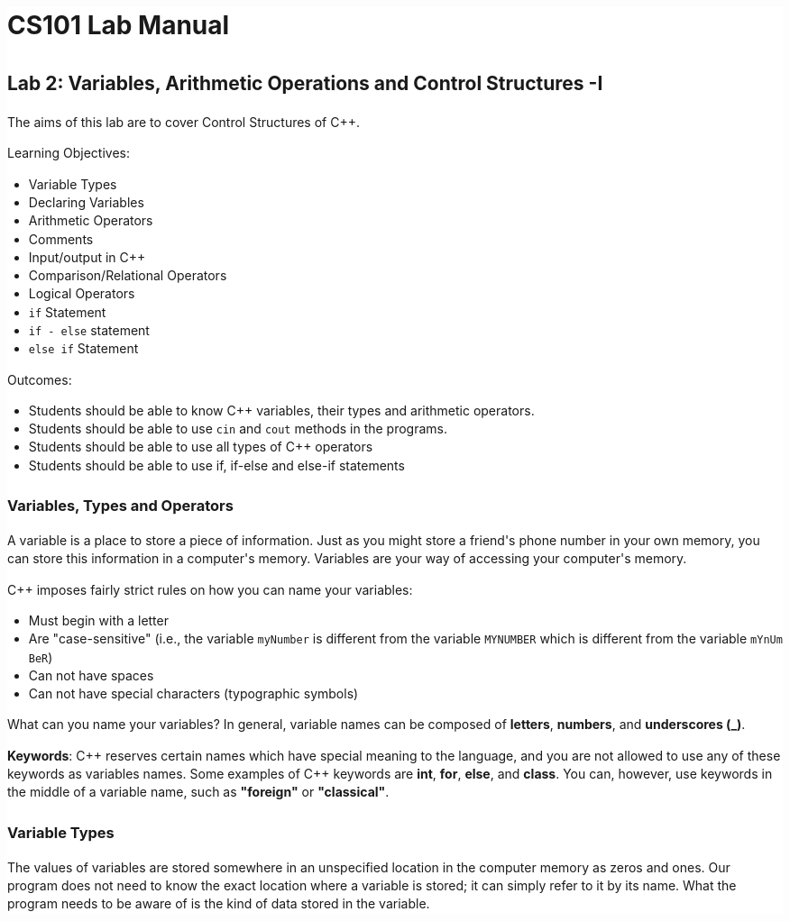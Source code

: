 # CS101 Lab Manual
## Lab 2: Variables, Arithmetic Operations and Control Structures -I

The aims of this lab are to cover Control Structures of C++.

Learning Objectives:

* Variable Types
* Declaring Variables
* Arithmetic Operators
* Comments
* Input/output in C++
* Comparison/Relational Operators
* Logical Operators
* `if` Statement
* `if - else` statement
* `else if` Statement

Outcomes:

* Students should be able to know C++ variables, their types and arithmetic operators.
* Students should be able to use `cin` and `cout` methods in the programs.
* Students should be able to use all types of C++ operators
* Students should be able to use if, if-else and else-if statements

### Variables, Types and Operators

A variable is a place to store a piece of information. Just as you might store a friend's phone number in your own memory, you can store this information in a computer's memory. Variables are your way of accessing your computer's memory.

C++ imposes fairly strict rules on how you can name your variables:

* Must begin with a letter
* Are "case-sensitive" (i.e., the variable `myNumber` is different from the variable `MYNUMBER` which is different from the variable `mYnUmBeR`)
* Can not have spaces
* Can not have special characters (typographic symbols)

What can you name your variables? In general, variable names can be composed of **letters**, **numbers**, and **underscores (_)**.

**Keywords**: C++ reserves certain names which have special meaning to the language, and you are not allowed to use any of these keywords as variables names. Some examples of C++ keywords are **int**, **for**, **else**, and **class**. You can, however, use keywords in the middle of a variable name, such as **"foreign"** or **"classical"**.

### Variable Types

The values of variables are stored somewhere in an unspecified location in the computer memory as zeros and ones. Our program does not need to know the exact location where a variable is stored; it can simply refer to it by its name. What the program needs to be aware of is the kind of data stored in the variable.
